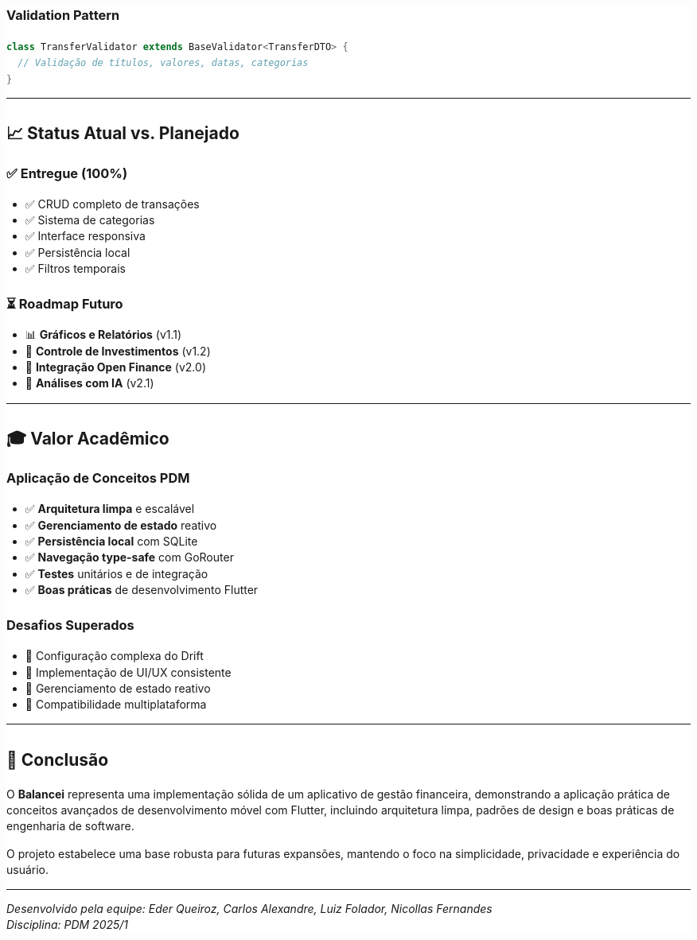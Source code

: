 ### **Validation Pattern**
```dart
class TransferValidator extends BaseValidator<TransferDTO> {
  // Validação de títulos, valores, datas, categorias
}
```

---

## 📈 Status Atual vs. Planejado

### ✅ **Entregue (100%)**
- ✅ CRUD completo de transações
- ✅ Sistema de categorias
- ✅ Interface responsiva
- ✅ Persistência local
- ✅ Filtros temporais

### ⏳ **Roadmap Futuro**
- 📊 **Gráficos e Relatórios** (v1.1)
- 💼 **Controle de Investimentos** (v1.2)
- 🏦 **Integração Open Finance** (v2.0)
- 🤖 **Análises com IA** (v2.1)

---

## 🎓 Valor Acadêmico

### **Aplicação de Conceitos PDM**
- ✅ **Arquitetura limpa** e escalável
- ✅ **Gerenciamento de estado** reativo
- ✅ **Persistência local** com SQLite
- ✅ **Navegação type-safe** com GoRouter
- ✅ **Testes** unitários e de integração
- ✅ **Boas práticas** de desenvolvimento Flutter

### **Desafios Superados**
- 🔧 Configuração complexa do Drift
- 🎨 Implementação de UI/UX consistente
- 🔄 Gerenciamento de estado reativo
- 📱 Compatibilidade multiplataforma

---

## 🎯 Conclusão

O **Balancei** representa uma implementação sólida de um aplicativo de gestão financeira, demonstrando a aplicação prática de conceitos avançados de desenvolvimento móvel com Flutter, incluindo arquitetura limpa, padrões de design e boas práticas de engenharia de software.

O projeto estabelece uma base robusta para futuras expansões, mantendo o foco na simplicidade, privacidade e experiência do usuário.

---

*Desenvolvido pela equipe: Eder Queiroz, Carlos Alexandre, Luiz Folador, Nicollas Fernandes*  
*Disciplina: PDM 2025/1*
